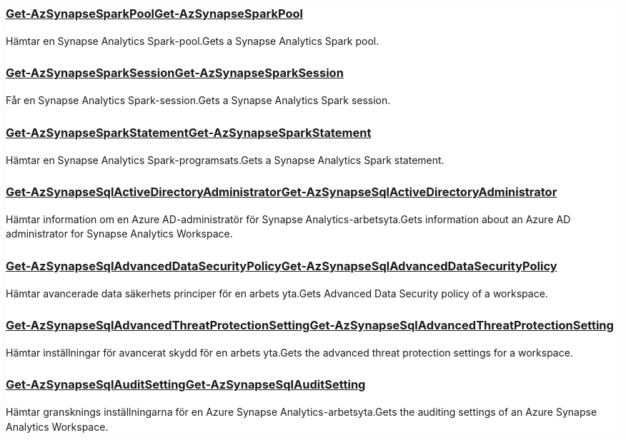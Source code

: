 ### [<span data-ttu-id="57516-149">Get-AzSynapseSparkPool</span><span class="sxs-lookup"><span data-stu-id="57516-149">Get-AzSynapseSparkPool</span></span>](Get-AzSynapseSparkPool.md)
<span data-ttu-id="57516-150">Hämtar en Synapse Analytics Spark-pool.</span><span class="sxs-lookup"><span data-stu-id="57516-150">Gets a Synapse Analytics Spark pool.</span></span>

### [<span data-ttu-id="57516-151">Get-AzSynapseSparkSession</span><span class="sxs-lookup"><span data-stu-id="57516-151">Get-AzSynapseSparkSession</span></span>](Get-AzSynapseSparkSession.md)
<span data-ttu-id="57516-152">Får en Synapse Analytics Spark-session.</span><span class="sxs-lookup"><span data-stu-id="57516-152">Gets a Synapse Analytics Spark session.</span></span>

### [<span data-ttu-id="57516-153">Get-AzSynapseSparkStatement</span><span class="sxs-lookup"><span data-stu-id="57516-153">Get-AzSynapseSparkStatement</span></span>](Get-AzSynapseSparkStatement.md)
<span data-ttu-id="57516-154">Hämtar en Synapse Analytics Spark-programsats.</span><span class="sxs-lookup"><span data-stu-id="57516-154">Gets a Synapse Analytics Spark statement.</span></span>

### [<span data-ttu-id="57516-155">Get-AzSynapseSqlActiveDirectoryAdministrator</span><span class="sxs-lookup"><span data-stu-id="57516-155">Get-AzSynapseSqlActiveDirectoryAdministrator</span></span>](Get-AzSynapseSqlActiveDirectoryAdministrator.md)
<span data-ttu-id="57516-156">Hämtar information om en Azure AD-administratör för Synapse Analytics-arbetsyta.</span><span class="sxs-lookup"><span data-stu-id="57516-156">Gets information about an Azure AD administrator for Synapse Analytics Workspace.</span></span>

### [<span data-ttu-id="57516-157">Get-AzSynapseSqlAdvancedDataSecurityPolicy</span><span class="sxs-lookup"><span data-stu-id="57516-157">Get-AzSynapseSqlAdvancedDataSecurityPolicy</span></span>](Get-AzSynapseSqlAdvancedDataSecurityPolicy.md)
<span data-ttu-id="57516-158">Hämtar avancerade data säkerhets principer för en arbets yta.</span><span class="sxs-lookup"><span data-stu-id="57516-158">Gets Advanced Data Security policy of a workspace.</span></span>

### [<span data-ttu-id="57516-159">Get-AzSynapseSqlAdvancedThreatProtectionSetting</span><span class="sxs-lookup"><span data-stu-id="57516-159">Get-AzSynapseSqlAdvancedThreatProtectionSetting</span></span>](Get-AzSynapseSqlAdvancedThreatProtectionSetting.md)
<span data-ttu-id="57516-160">Hämtar inställningar för avancerat skydd för en arbets yta.</span><span class="sxs-lookup"><span data-stu-id="57516-160">Gets the advanced threat protection settings for a workspace.</span></span>

### [<span data-ttu-id="57516-161">Get-AzSynapseSqlAuditSetting</span><span class="sxs-lookup"><span data-stu-id="57516-161">Get-AzSynapseSqlAuditSetting</span></span>](Get-AzSynapseSqlAuditSetting.md)
<span data-ttu-id="57516-162">Hämtar gransknings inställningarna för en Azure Synapse Analytics-arbetsyta.</span><span class="sxs-lookup"><span data-stu-id="57516-162">Gets the auditing settings of an Azure Synapse Analytics Workspace.</span></span>
